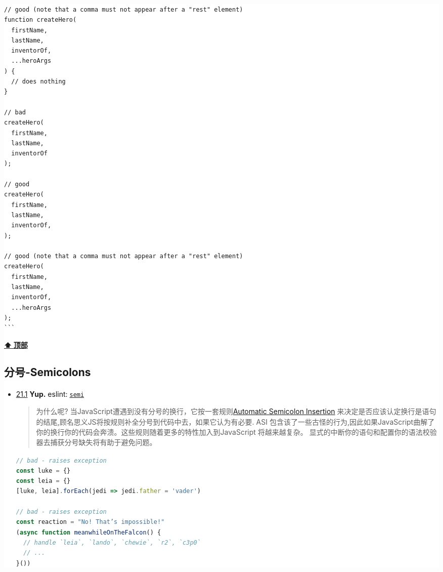     // good (note that a comma must not appear after a "rest" element)
    function createHero(
      firstName,
      lastName,
      inventorOf,
      ...heroArgs
    ) {
      // does nothing
    }

    // bad
    createHero(
      firstName,
      lastName,
      inventorOf
    );

    // good
    createHero(
      firstName,
      lastName,
      inventorOf,
    );

    // good (note that a comma must not appear after a "rest" element)
    createHero(
      firstName,
      lastName,
      inventorOf,
      ...heroArgs
    );
    ```

**[⬆ 顶部](#内容索引)**

## 分号-Semicolons

  <a name="semicolons--required" /><a name="20.1"></a>
  - [21.1](#semicolons--required) **Yup.** eslint: [`semi`](https://eslint.org/docs/rules/semi.html)

    > 为什么呢? 当JavaScript遭遇到没有分号的换行，它按一套规则[Automatic Semicolon Insertion](https://tc39.github.io/ecma262/#sec-automatic-semicolon-insertion) 来决定是否应该认定换行是语句的结尾,顾名思义JS将按规则补全分号到代码中去，如果它认为有必要. ASI 包含该了一些古怪的行为,因此如果JavaScript曲解了你的换行你的代码会奔溃。这些规则随着更多的特性加入到JavaScript 将越来越复杂。 显式的中断你的语句和配置你的语法校验器去捕获分号缺失将有助于避免问题。

    ```javascript
    // bad - raises exception
    const luke = {}
    const leia = {}
    [luke, leia].forEach(jedi => jedi.father = 'vader')

    // bad - raises exception
    const reaction = "No! That’s impossible!"
    (async function meanwhileOnTheFalcon() {
      // handle `leia`, `lando`, `chewie`, `r2`, `c3p0`
      // ...
    }())
